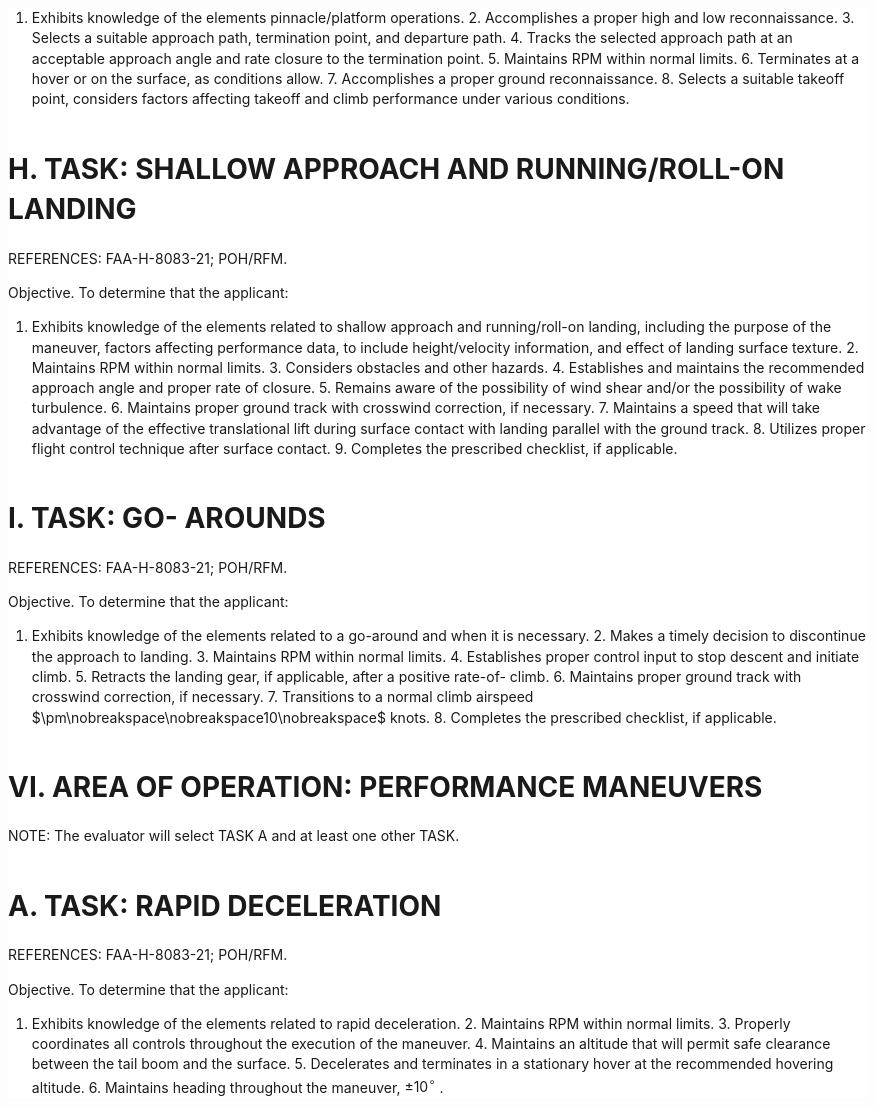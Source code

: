 1.  Exhibits knowledge of the elements pinnacle/platform operations.  2.  Accomplishes a proper high and low reconnaissance.  3.  Selects a suitable approach path, termination point, and departure path.  4.  Tracks the selected approach path at an acceptable approach angle and rate closure to the  termination point.  5.  Maintains RPM within normal limits.  6.  Terminates at a hover or on the surface, as conditions allow.  7.  Accomplishes a proper ground reconnaissance.  8.  Selects a suitable takeoff point, considers factors affecting takeoff and climb performance under  various conditions.  

# H. TASK:  SHALLOW APPROACH AND RUNNING/ROLL-ON LANDING  

REFERENCES:   FAA-H-8083-21;   POH/RFM.  

Objective.   To determine that the applicant:  

1.  Exhibits knowledge of the elements related to shallow approach and running/roll-on landing,  including the purpose of the maneuver, factors affecting performance data, to include  height/velocity information, and effect of landing surface texture.  2.  Maintains RPM within normal limits.  3.  Considers obstacles and other hazards.  4.  Establishes and maintains the recommended approach angle and proper rate of closure.  5.  Remains aware of the possibility of wind shear and/or the possibility of wake turbulence.  6.  Maintains proper ground track with crosswind correction, if necessary.  7.  Maintains a speed that will take advantage of the effective translational lift during surface  contact with landing parallel with the ground track.  8.  Utilizes proper flight control technique after surface contact.  9.  Completes the prescribed checklist, if applicable.  

# I.   TASK:    GO- AROUNDS  

REFERENCES:   FAA-H-8083-21;   POH/RFM.  

Objective.   To determine that the applicant:  

1.  Exhibits knowledge of the elements related to a go-around and when it is necessary.  2.  Makes a timely decision to discontinue the approach to landing.  3.  Maintains RPM within normal limits.  4.  Establishes proper control input to stop descent and initiate climb.  5.  Retracts the landing gear, if applicable, after a positive rate-of- climb.  6.  Maintains proper ground track with crosswind correction, if necessary.  7.  Transitions to a normal climb airspeed  $\pm\nobreakspace\nobreakspace10\nobreakspace$   knots.  8.  Completes the prescribed checklist, if applicable.  

# VI. AREA OF OPERATION:  PERFORMANCE MANEUVERS  

NOTE:   The evaluator will select TASK A and at least one other TASK.  

# A.  TASK:    RAPID DECELERATION  

REFERENCES:  FAA-H-8083-21; POH/RFM.  

Objective.  To determine that the applicant:  

1.  Exhibits knowledge of the elements related to rapid deceleration.  2.  Maintains RPM within normal limits.  3.  Properly coordinates all controls throughout the execution of the maneuver.  4.  Maintains an altitude that will permit safe clearance between the tail boom and the surface.  5.  Decelerates and terminates in a stationary hover at the recommended hovering altitude.  6.  Maintains heading throughout the maneuver,  $\pm10^{\circ}$  .  
